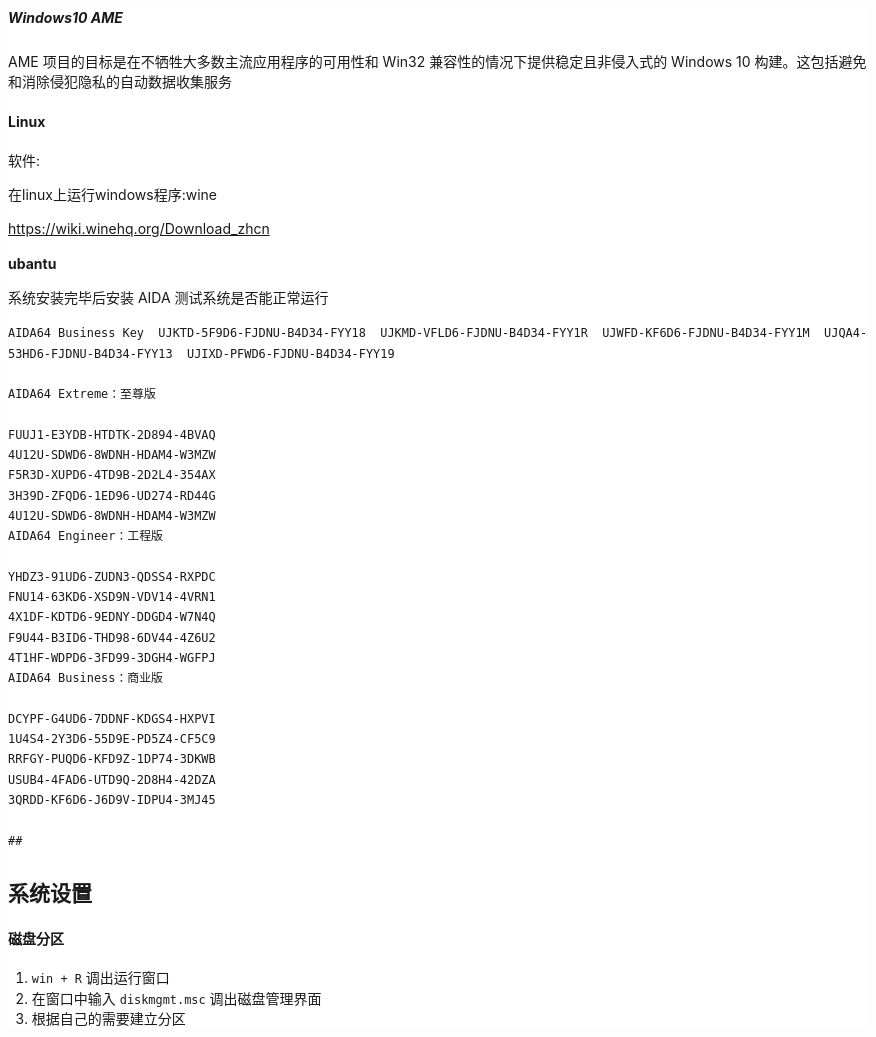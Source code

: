 ##### Windows10 AME

AME 项目的目标是在不牺牲大多数主流应用程序的可用性和 Win32 兼容性的情况下提供稳定且非侵入式的 Windows 10 构建。这包括避免和消除侵犯隐私的自动数据收集服务

#### Linux

软件:

在linux上运行windows程序:wine

https://wiki.winehq.org/Download_zhcn

**ubantu**



系统安装完毕后安装 AIDA 测试系统是否能正常运行

```
AIDA64 Business Key  UJKTD-5F9D6-FJDNU-B4D34-FYY18  UJKMD-VFLD6-FJDNU-B4D34-FYY1R  UJWFD-KF6D6-FJDNU-B4D34-FYY1M  UJQA4-53HD6-FJDNU-B4D34-FYY13  UJIXD-PFWD6-FJDNU-B4D34-FYY19

AIDA64 Extreme：至尊版

FUUJ1-E3YDB-HTDTK-2D894-4BVAQ
4U12U-SDWD6-8WDNH-HDAM4-W3MZW
F5R3D-XUPD6-4TD9B-2D2L4-354AX
3H39D-ZFQD6-1ED96-UD274-RD44G
4U12U-SDWD6-8WDNH-HDAM4-W3MZW
AIDA64 Engineer：工程版

YHDZ3-91UD6-ZUDN3-QDSS4-RXPDC
FNU14-63KD6-XSD9N-VDV14-4VRN1
4X1DF-KDTD6-9EDNY-DDGD4-W7N4Q
F9U44-B3ID6-THD98-6DV44-4Z6U2
4T1HF-WDPD6-3FD99-3DGH4-WGFPJ
AIDA64 Business：商业版

DCYPF-G4UD6-7DDNF-KDGS4-HXPVI
1U4S4-2Y3D6-55D9E-PD5Z4-CF5C9
RRFGY-PUQD6-KFD9Z-1DP74-3DKWB
USUB4-4FAD6-UTD9Q-2D8H4-42DZA
3QRDD-KF6D6-J6D9V-IDPU4-3MJ45

## 
```



## 系统设置

#### 磁盘分区

1. `win + R` 调出运行窗口
2. 在窗口中输入 `diskmgmt.msc` 调出磁盘管理界面
3. 根据自己的需要建立分区
